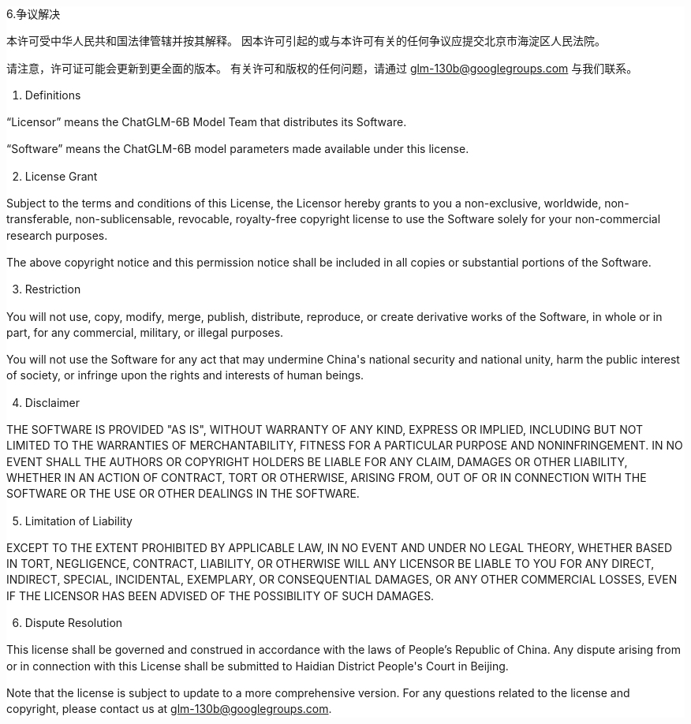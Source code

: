 6.争议解决

本许可受中华人民共和国法律管辖并按其解释。 因本许可引起的或与本许可有关的任何争议应提交北京市海淀区人民法院。

请注意，许可证可能会更新到更全面的版本。 有关许可和版权的任何问题，请通过 glm-130b@googlegroups.com 与我们联系。

1. Definitions

“Licensor” means the ChatGLM-6B Model Team that distributes its Software.

“Software” means the ChatGLM-6B model parameters made available under this license.

2. License Grant

Subject to the terms and conditions of this License, the Licensor hereby grants to you a non-exclusive, worldwide, non-transferable, non-sublicensable, revocable, royalty-free copyright license to use the Software solely for your non-commercial research purposes.

The above copyright notice and this permission notice shall be included in all copies or substantial portions of the Software.

3. Restriction

You will not use, copy, modify, merge, publish, distribute, reproduce, or create derivative works of the Software, in whole or in part, for any commercial, military, or illegal purposes.

You will not use the Software for any act that may undermine China's national security and national unity, harm the public interest of society, or infringe upon the rights and interests of human beings.

4. Disclaimer

THE SOFTWARE IS PROVIDED "AS IS", WITHOUT WARRANTY OF ANY KIND, EXPRESS OR IMPLIED, INCLUDING BUT NOT LIMITED TO THE WARRANTIES OF MERCHANTABILITY, FITNESS FOR A PARTICULAR PURPOSE AND NONINFRINGEMENT. IN NO EVENT SHALL THE AUTHORS OR COPYRIGHT HOLDERS BE LIABLE FOR ANY CLAIM, DAMAGES OR OTHER LIABILITY, WHETHER IN AN ACTION OF CONTRACT, TORT OR OTHERWISE, ARISING FROM, OUT OF OR IN CONNECTION WITH THE SOFTWARE OR THE USE OR OTHER DEALINGS IN THE SOFTWARE.

5. Limitation of Liability

EXCEPT TO THE EXTENT PROHIBITED BY APPLICABLE LAW, IN NO EVENT AND UNDER NO LEGAL THEORY, WHETHER BASED IN TORT, NEGLIGENCE, CONTRACT, LIABILITY, OR OTHERWISE WILL ANY LICENSOR BE LIABLE TO YOU FOR ANY DIRECT, INDIRECT, SPECIAL, INCIDENTAL, EXEMPLARY, OR CONSEQUENTIAL DAMAGES, OR ANY OTHER COMMERCIAL LOSSES, EVEN IF THE LICENSOR HAS BEEN ADVISED OF THE POSSIBILITY OF SUCH DAMAGES.

6. Dispute Resolution

This license shall be governed and construed in accordance with the laws of People’s Republic of China. Any dispute arising from or in connection with this License shall be submitted to Haidian District People's Court in Beijing.

Note that the license is subject to update to a more comprehensive version.  For any questions related to the license and copyright, please contact us at glm-130b@googlegroups.com.